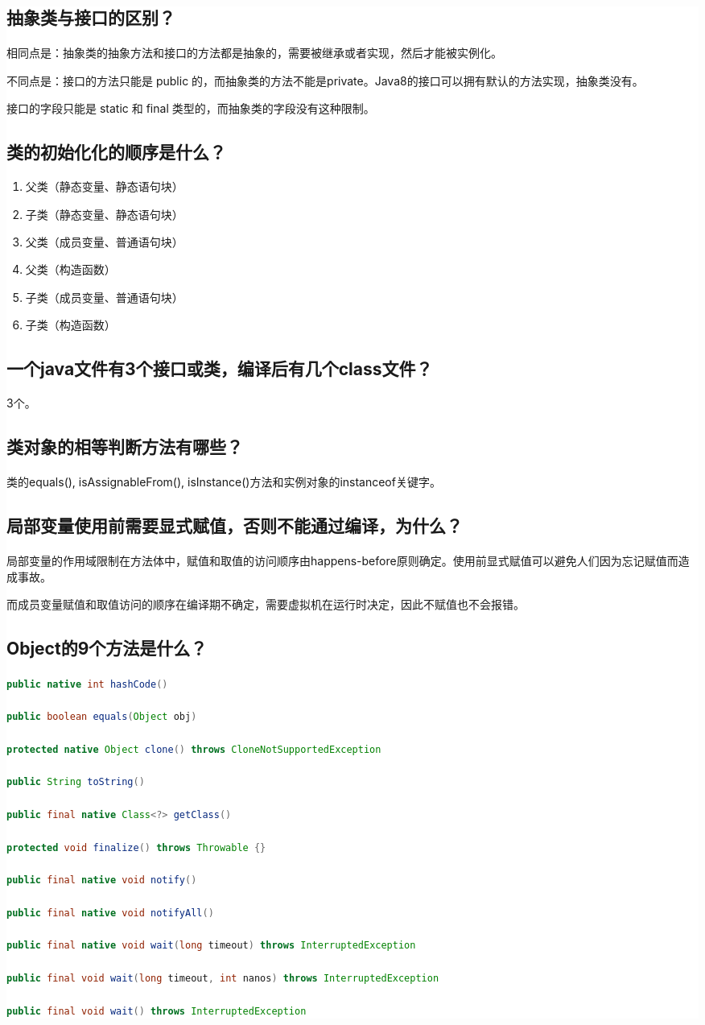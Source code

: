 ## 抽象类与接口的区别？

相同点是：抽象类的抽象方法和接口的方法都是抽象的，需要被继承或者实现，然后才能被实例化。

不同点是：接口的方法只能是 public 的，而抽象类的方法不能是private。Java8的接口可以拥有默认的方法实现，抽象类没有。

接口的字段只能是 static 和 final 类型的，而抽象类的字段没有这种限制。

## 类的初始化化的顺序是什么？

1. 父类（静态变量、静态语句块）

1. 子类（静态变量、静态语句块）

1. 父类（成员变量、普通语句块）

1. 父类（构造函数）

1. 子类（成员变量、普通语句块）

1. 子类（构造函数）

   

## 一个java文件有3个接口或类，编译后有几个class文件？

3个。

## 类对象的相等判断方法有哪些？

类的equals(), isAssignableFrom(), isInstance()方法和实例对象的instanceof关键字。

## 局部变量使用前需要显式赋值，否则不能通过编译，为什么？

局部变量的作用域限制在方法体中，赋值和取值的访问顺序由happens-before原则确定。使用前显式赋值可以避免人们因为忘记赋值而造成事故。

而成员变量赋值和取值访问的顺序在编译期不确定，需要虚拟机在运行时决定，因此不赋值也不会报错。

## Object的9个方法是什么？

```java
public native int hashCode()

public boolean equals(Object obj)

protected native Object clone() throws CloneNotSupportedException

public String toString()

public final native Class<?> getClass()

protected void finalize() throws Throwable {}

public final native void notify()

public final native void notifyAll()

public final native void wait(long timeout) throws InterruptedException

public final void wait(long timeout, int nanos) throws InterruptedException

public final void wait() throws InterruptedException
```
